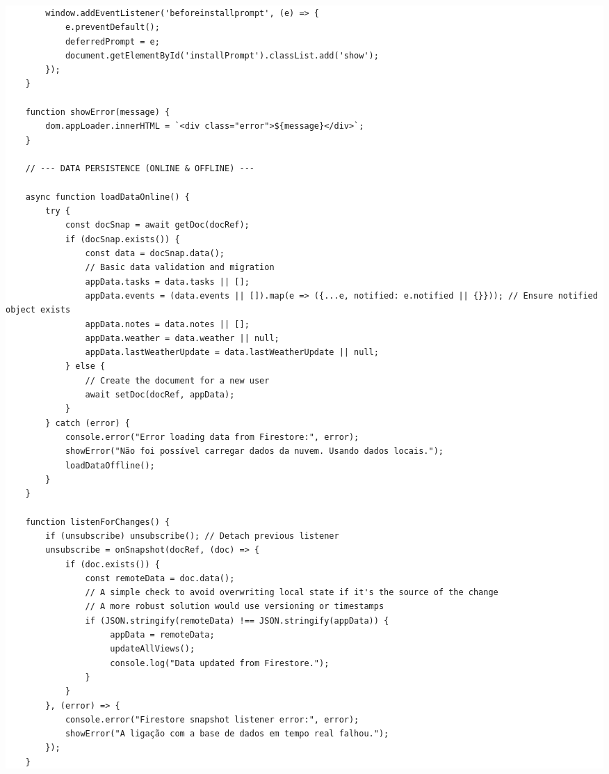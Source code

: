             window.addEventListener('beforeinstallprompt', (e) => {
                e.preventDefault();
                deferredPrompt = e;
                document.getElementById('installPrompt').classList.add('show');
            });
        }

        function showError(message) {
            dom.appLoader.innerHTML = `<div class="error">${message}</div>`;
        }
        
        // --- DATA PERSISTENCE (ONLINE & OFFLINE) ---

        async function loadDataOnline() {
            try {
                const docSnap = await getDoc(docRef);
                if (docSnap.exists()) {
                    const data = docSnap.data();
                    // Basic data validation and migration
                    appData.tasks = data.tasks || [];
                    appData.events = (data.events || []).map(e => ({...e, notified: e.notified || {}})); // Ensure notified object exists
                    appData.notes = data.notes || [];
                    appData.weather = data.weather || null;
                    appData.lastWeatherUpdate = data.lastWeatherUpdate || null;
                } else {
                    // Create the document for a new user
                    await setDoc(docRef, appData);
                }
            } catch (error) {
                console.error("Error loading data from Firestore:", error);
                showError("Não foi possível carregar dados da nuvem. Usando dados locais.");
                loadDataOffline();
            }
        }

        function listenForChanges() {
            if (unsubscribe) unsubscribe(); // Detach previous listener
            unsubscribe = onSnapshot(docRef, (doc) => {
                if (doc.exists()) {
                    const remoteData = doc.data();
                    // A simple check to avoid overwriting local state if it's the source of the change
                    // A more robust solution would use versioning or timestamps
                    if (JSON.stringify(remoteData) !== JSON.stringify(appData)) {
                         appData = remoteData;
                         updateAllViews();
                         console.log("Data updated from Firestore.");
                    }
                }
            }, (error) => {
                console.error("Firestore snapshot listener error:", error);
                showError("A ligação com a base de dados em tempo real falhou.");
            });
        }
